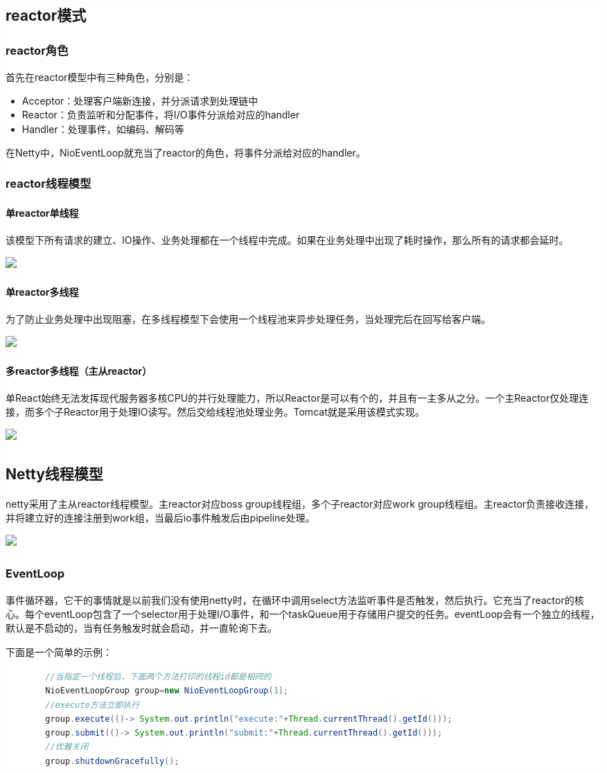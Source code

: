 ## reactor模式

### reactor角色

首先在reactor模型中有三种角色，分别是：

* Acceptor：处理客户端新连接，并分派请求到处理链中
* Reactor：负责监听和分配事件，将I/O事件分派给对应的handler
* Handler：处理事件，如编码、解码等

在Netty中，NioEventLoop就充当了reactor的角色，将事件分派给对应的handler。

### reactor线程模型

#### 单reactor单线程

该模型下所有请求的建立、IO操作、业务处理都在一个线程中完成。如果在业务处理中出现了耗时操作，那么所有的请求都会延时。

![](https://s1.ax1x.com/2023/07/07/pCc0gXt.png)

#### 单reactor多线程

为了防止业务处理中出现阻塞，在多线程模型下会使用一个线程池来异步处理任务，当处理完后在回写给客户端。

![](https://s1.ax1x.com/2023/07/07/pCc0RnP.png)

#### 多reactor多线程（主从reactor）

单React始终无法发挥现代服务器多核CPU的并行处理能力，所以Reactor是可以有个的，并且有一主多从之分。一个主Reactor仅处理连接，而多个子Reactor用于处理IO读写。然后交给线程池处理业务。Tomcat就是采用该模式实现。

![](https://s1.ax1x.com/2023/07/07/pCc0W0f.png)

## Netty线程模型

netty采用了主从reactor线程模型。主reactor对应boss group线程组，多个子reactor对应work group线程组。主reactor负责接收连接，并将建立好的连接注册到work组，当最后io事件触发后由pipeline处理。

![](https://s1.ax1x.com/2023/07/13/pChTDv4.png)

### EventLoop

事件循环器，它干的事情就是以前我们没有使用netty时，在循环中调用select方法监听事件是否触发，然后执行。它充当了reactor的核心。每个eventLoop包含了一个selector用于处理I/O事件，和一个taskQueue用于存储用户提交的任务。eventLoop会有一个独立的线程，默认是不启动的，当有任务触发时就会启动，并一直轮询下去。

下面是一个简单的示例：

~~~java
        //当指定一个线程后，下面两个方法打印的线程id都是相同的
        NioEventLoopGroup group=new NioEventLoopGroup(1);
        //execute方法立即执行
        group.execute(()-> System.out.println("execute:"+Thread.currentThread().getId()));
        group.submit(()-> System.out.println("submit:"+Thread.currentThread().getId()));
        //优雅关闭
        group.shutdownGracefully();
~~~
